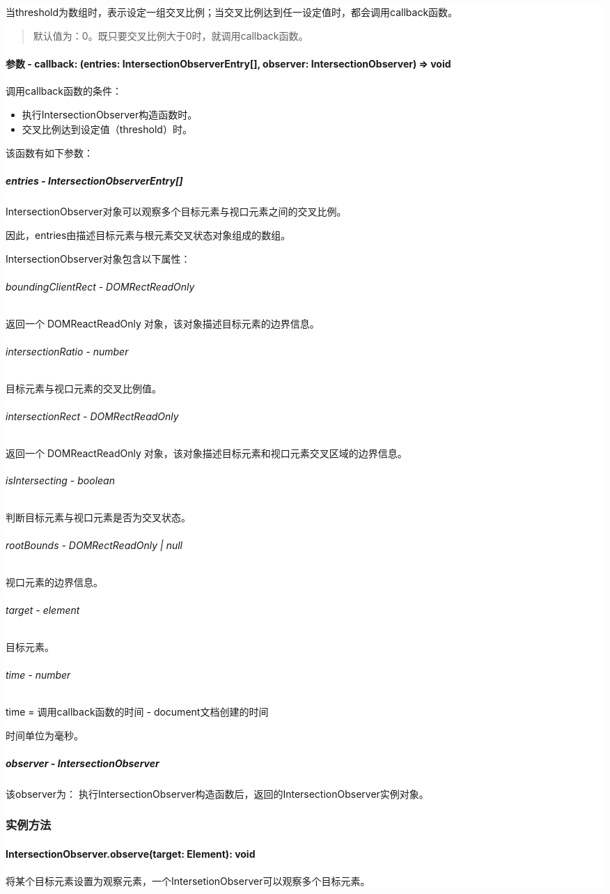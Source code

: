 当threshold为数组时，表示设定一组交叉比例；当交叉比例达到任一设定值时，都会调用callback函数。

> 默认值为：0。既只要交叉比例大于0时，就调用callback函数。

#### 参数 - callback: (entries: IntersectionObserverEntry[], observer: IntersectionObserver) => void

调用callback函数的条件：

- 执行IntersectionObserver构造函数时。
- 交叉比例达到设定值（threshold）时。

该函数有如下参数：

##### entries - IntersectionObserverEntry[]

IntersectionObserver对象可以观察多个目标元素与视口元素之间的交叉比例。

因此，entries由描述目标元素与根元素交叉状态对象组成的数组。

IntersectionObserver对象包含以下属性：

###### boundingClientRect - DOMRectReadOnly

返回一个 DOMReactReadOnly 对象，该对象描述目标元素的边界信息。

###### intersectionRatio - number

目标元素与视口元素的交叉比例值。

###### intersectionRect - DOMRectReadOnly

返回一个 DOMReactReadOnly 对象，该对象描述目标元素和视口元素交叉区域的边界信息。

###### isIntersecting - boolean

判断目标元素与视口元素是否为交叉状态。

###### rootBounds - DOMRectReadOnly | null

视口元素的边界信息。

###### target - element

目标元素。

###### time - number

time = 调用callback函数的时间 - document文档创建的时间

时间单位为毫秒。

##### observer - IntersectionObserver

该observer为： 执行IntersectionObserver构造函数后，返回的IntersectionObserver实例对象。

### 实例方法

#### IntersectionObserver.observe(target: Element): void

将某个目标元素设置为观察元素，一个IntersetionObserver可以观察多个目标元素。
